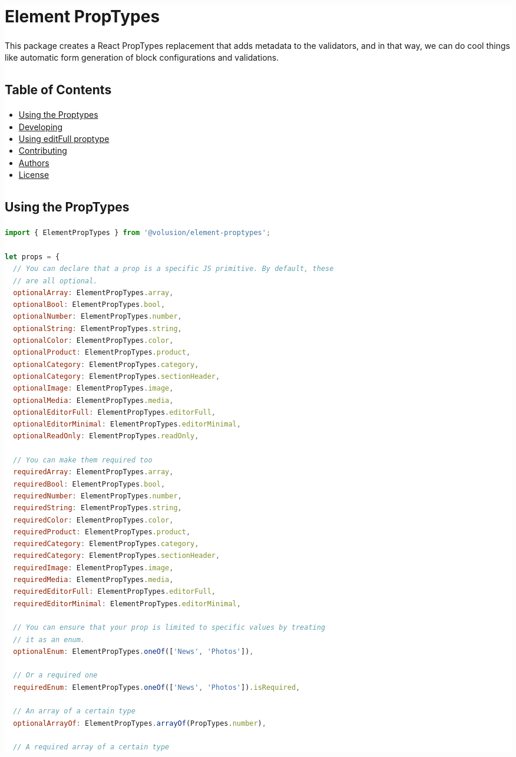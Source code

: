 # Element PropTypes

This package creates a React PropTypes replacement that adds metadata to the validators, and in that
way, we can do cool things like automatic form generation of block configurations and validations.

## Table of Contents

- [Using the Proptypes](#using-the-proptypes)
- [Developing](#developing)
- [Using editFull proptype ](#using-editor-proptype)
- [Contributing](#contributing)
- [Authors](#authors)
- [License](#license)


## Using the PropTypes

```js
import { ElementPropTypes } from '@volusion/element-proptypes';

let props = {
  // You can declare that a prop is a specific JS primitive. By default, these
  // are all optional.
  optionalArray: ElementPropTypes.array,
  optionalBool: ElementPropTypes.bool,
  optionalNumber: ElementPropTypes.number,
  optionalString: ElementPropTypes.string,
  optionalColor: ElementPropTypes.color,
  optionalProduct: ElementPropTypes.product,
  optionalCategory: ElementPropTypes.category,
  optionalCategory: ElementPropTypes.sectionHeader,
  optionalImage: ElementPropTypes.image,
  optionalMedia: ElementPropTypes.media,
  optionalEditorFull: ElementPropTypes.editorFull,
  optionalEditorMinimal: ElementPropTypes.editorMinimal,
  optionalReadOnly: ElementPropTypes.readOnly,

  // You can make them required too
  requiredArray: ElementPropTypes.array,
  requiredBool: ElementPropTypes.bool,
  requiredNumber: ElementPropTypes.number,
  requiredString: ElementPropTypes.string,
  requiredColor: ElementPropTypes.color,
  requiredProduct: ElementPropTypes.product,
  requiredCategory: ElementPropTypes.category,
  requiredCategory: ElementPropTypes.sectionHeader,
  requiredImage: ElementPropTypes.image,
  requiredMedia: ElementPropTypes.media,
  requiredEditorFull: ElementPropTypes.editorFull,
  requiredEditorMinimal: ElementPropTypes.editorMinimal,

  // You can ensure that your prop is limited to specific values by treating
  // it as an enum.
  optionalEnum: ElementPropTypes.oneOf(['News', 'Photos']),

  // Or a required one
  requiredEnum: ElementPropTypes.oneOf(['News', 'Photos']).isRequired,

  // An array of a certain type
  optionalArrayOf: ElementPropTypes.arrayOf(PropTypes.number),

  // A required array of a certain type
```